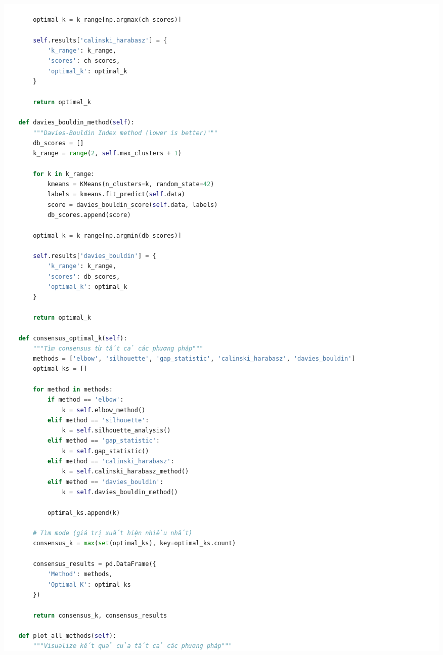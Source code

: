 ```python
        
        optimal_k = k_range[np.argmax(ch_scores)]
        
        self.results['calinski_harabasz'] = {
            'k_range': k_range,
            'scores': ch_scores,
            'optimal_k': optimal_k
        }
        
        return optimal_k
    
    def davies_bouldin_method(self):
        """Davies-Bouldin Index method (lower is better)"""
        db_scores = []
        k_range = range(2, self.max_clusters + 1)
        
        for k in k_range:
            kmeans = KMeans(n_clusters=k, random_state=42)
            labels = kmeans.fit_predict(self.data)
            score = davies_bouldin_score(self.data, labels)
            db_scores.append(score)
        
        optimal_k = k_range[np.argmin(db_scores)]
        
        self.results['davies_bouldin'] = {
            'k_range': k_range,
            'scores': db_scores,
            'optimal_k': optimal_k
        }
        
        return optimal_k
    
    def consensus_optimal_k(self):
        """Tìm consensus từ tất cả các phương pháp"""
        methods = ['elbow', 'silhouette', 'gap_statistic', 'calinski_harabasz', 'davies_bouldin']
        optimal_ks = []
        
        for method in methods:
            if method == 'elbow':
                k = self.elbow_method()
            elif method == 'silhouette':
                k = self.silhouette_analysis()
            elif method == 'gap_statistic':
                k = self.gap_statistic()
            elif method == 'calinski_harabasz':
                k = self.calinski_harabasz_method()
            elif method == 'davies_bouldin':
                k = self.davies_bouldin_method()
            
            optimal_ks.append(k)
        
        # Tìm mode (giá trị xuất hiện nhiều nhất)
        consensus_k = max(set(optimal_ks), key=optimal_ks.count)
        
        consensus_results = pd.DataFrame({
            'Method': methods,
            'Optimal_K': optimal_ks
        })
        
        return consensus_k, consensus_results
    
    def plot_all_methods(self):
        """Visualize kết quả của tất cả các phương pháp"""
```
